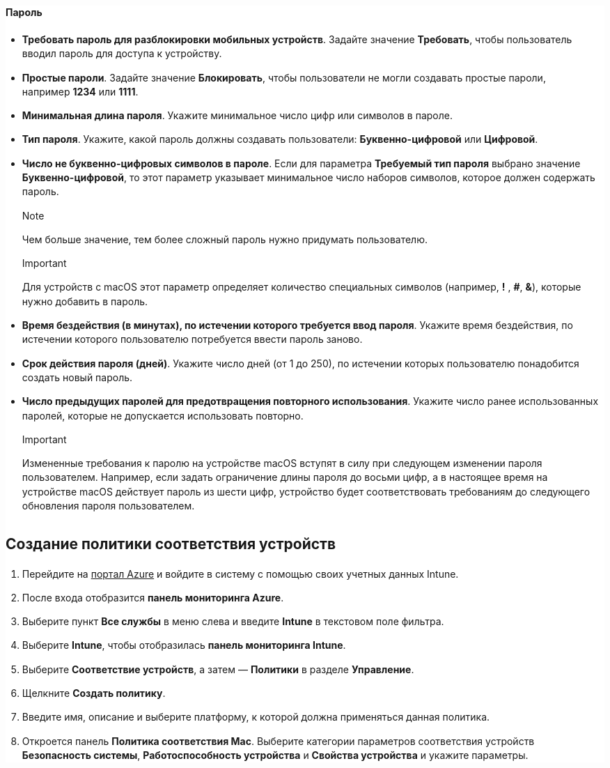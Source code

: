 #### <a name="password"></a>Пароль

- **Требовать пароль для разблокировки мобильных устройств**. Задайте значение **Требовать**, чтобы пользователь вводил пароль для доступа к устройству.

- **Простые пароли**. Задайте значение **Блокировать**, чтобы пользователи не могли создавать простые пароли, например **1234** или **1111**.

- **Минимальная длина пароля**. Укажите минимальное число цифр или символов в пароле.

- **Тип пароля**. Укажите, какой пароль должны создавать пользователи: **Буквенно-цифровой** или **Цифровой**.

- **Число не буквенно-цифровых символов в пароле**. Если для параметра **Требуемый тип пароля** выбрано значение **Буквенно-цифровой**, то этот параметр указывает минимальное число наборов символов, которое должен содержать пароль. 

    > [!NOTE]
    > Чем больше значение, тем более сложный пароль нужно придумать пользователю.

    > [!IMPORTANT]
    > Для устройств с macOS этот параметр определяет количество специальных символов (например, **!** , **#**, **&amp;**), которые нужно добавить в пароль.

- **Время бездействия (в минутах), по истечении которого требуется ввод пароля**. Укажите время бездействия, по истечении которого пользователю потребуется ввести пароль заново.

- **Срок действия пароля (дней)**. Укажите число дней (от 1 до 250), по истечении которых пользователю понадобится создать новый пароль.

- **Число предыдущих паролей для предотвращения повторного использования**. Укажите число ранее использованных паролей, которые не допускается использовать повторно.

    > [!IMPORTANT]
    > Измененные требования к паролю на устройстве macOS вступят в силу при следующем изменении пароля пользователем. Например, если задать ограничение длины пароля до восьми цифр, а в настоящее время на устройстве macOS действует пароль из шести цифр, устройство будет соответствовать требованиям до следующего обновления пароля пользователем.

## <a name="to-create-a-device-compliance-policy"></a>Создание политики соответствия устройств

1. Перейдите на [портал Azure](https://portal.azure.com) и войдите в систему с помощью своих учетных данных Intune.

2. После входа отобразится **панель мониторинга Azure**.

3. Выберите пункт **Все службы** в меню слева и введите **Intune** в текстовом поле фильтра.

4. Выберите **Intune**, чтобы отобразилась **панель мониторинга Intune**.

5. Выберите **Соответствие устройств**, а затем — **Политики** в разделе **Управление**.

6. Щелкните **Создать политику**.

7. Введите имя, описание и выберите платформу, к которой должна применяться данная политика.

8. Откроется панель **Политика соответствия Mac**. Выберите категории параметров соответствия устройств **Безопасность системы**, **Работоспособность устройства** и **Свойства устройства** и укажите параметры.
